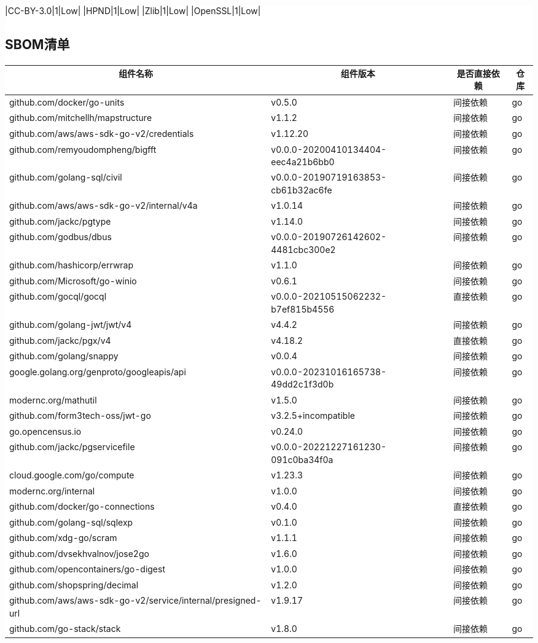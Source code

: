|CC-BY-3.0|1|Low|
|HPND|1|Low|
|Zlib|1|Low|
|OpenSSL|1|Low|




## SBOM清单

| 组件名称 | 组件版本 | 是否直接依赖 | 仓库 |
| -------- | -------- | ------------ | ---- |
|github.com/docker/go-units|v0.5.0|间接依赖|go|
|github.com/mitchellh/mapstructure|v1.1.2|间接依赖|go|
|github.com/aws/aws-sdk-go-v2/credentials|v1.12.20|间接依赖|go|
|github.com/remyoudompheng/bigfft|v0.0.0-20200410134404-eec4a21b6bb0|间接依赖|go|
|github.com/golang-sql/civil|v0.0.0-20190719163853-cb61b32ac6fe|间接依赖|go|
|github.com/aws/aws-sdk-go-v2/internal/v4a|v1.0.14|间接依赖|go|
|github.com/jackc/pgtype|v1.14.0|间接依赖|go|
|github.com/godbus/dbus|v0.0.0-20190726142602-4481cbc300e2|间接依赖|go|
|github.com/hashicorp/errwrap|v1.1.0|间接依赖|go|
|github.com/Microsoft/go-winio|v0.6.1|间接依赖|go|
|github.com/gocql/gocql|v0.0.0-20210515062232-b7ef815b4556|直接依赖|go|
|github.com/golang-jwt/jwt/v4|v4.4.2|间接依赖|go|
|github.com/jackc/pgx/v4|v4.18.2|直接依赖|go|
|github.com/golang/snappy|v0.0.4|间接依赖|go|
|google.golang.org/genproto/googleapis/api|v0.0.0-20231016165738-49dd2c1f3d0b|间接依赖|go|
|modernc.org/mathutil|v1.5.0|间接依赖|go|
|github.com/form3tech-oss/jwt-go|v3.2.5+incompatible|间接依赖|go|
|go.opencensus.io|v0.24.0|间接依赖|go|
|github.com/jackc/pgservicefile|v0.0.0-20221227161230-091c0ba34f0a|间接依赖|go|
|cloud.google.com/go/compute|v1.23.3|间接依赖|go|
|modernc.org/internal|v1.0.0|间接依赖|go|
|github.com/docker/go-connections|v0.4.0|直接依赖|go|
|github.com/golang-sql/sqlexp|v0.1.0|间接依赖|go|
|github.com/xdg-go/scram|v1.1.1|间接依赖|go|
|github.com/dvsekhvalnov/jose2go|v1.6.0|间接依赖|go|
|github.com/opencontainers/go-digest|v1.0.0|间接依赖|go|
|github.com/shopspring/decimal|v1.2.0|间接依赖|go|
|github.com/aws/aws-sdk-go-v2/service/internal/presigned-url|v1.9.17|间接依赖|go|
|github.com/go-stack/stack|v1.8.0|间接依赖|go|